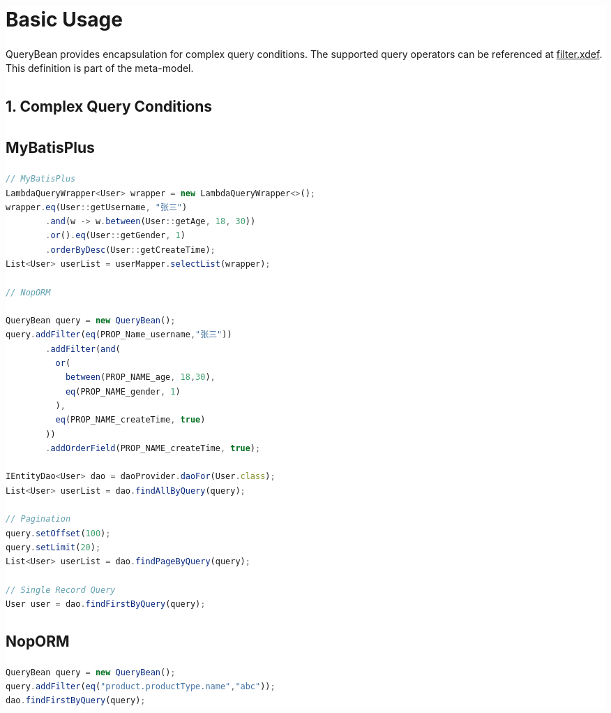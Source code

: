 # Basic Usage

QueryBean provides encapsulation for complex query conditions. The supported query operators can be referenced at [filter.xdef](https://gitee.com/canonical-entropy/nop-entropy/blob/master/nop-xdefs/src/main/resources/_vfs/nop/schema/query/filter.xdef). This definition is part of the meta-model.


## 1. Complex Query Conditions


## MyBatisPlus
```javascript
// MyBatisPlus
LambdaQueryWrapper<User> wrapper = new LambdaQueryWrapper<>();
wrapper.eq(User::getUsername, "张三")
        .and(w -> w.between(User::getAge, 18, 30))
        .or().eq(User::getGender, 1)
        .orderByDesc(User::getCreateTime);
List<User> userList = userMapper.selectList(wrapper);

// NopORM

QueryBean query = new QueryBean();
query.addFilter(eq(PROP_Name_username,"张三"))
        .addFilter(and(
          or(
            between(PROP_NAME_age, 18,30),
            eq(PROP_NAME_gender, 1)
          ),
          eq(PROP_NAME_createTime, true)
        ))
        .addOrderField(PROP_NAME_createTime, true);

IEntityDao<User> dao = daoProvider.daoFor(User.class);
List<User> userList = dao.findAllByQuery(query);

// Pagination
query.setOffset(100);
query.setLimit(20);
List<User> userList = dao.findPageByQuery(query);

// Single Record Query
User user = dao.findFirstByQuery(query);
```


## NopORM
```javascript
QueryBean query = new QueryBean();
query.addFilter(eq("product.productType.name","abc"));
dao.findFirstByQuery(query);
```
